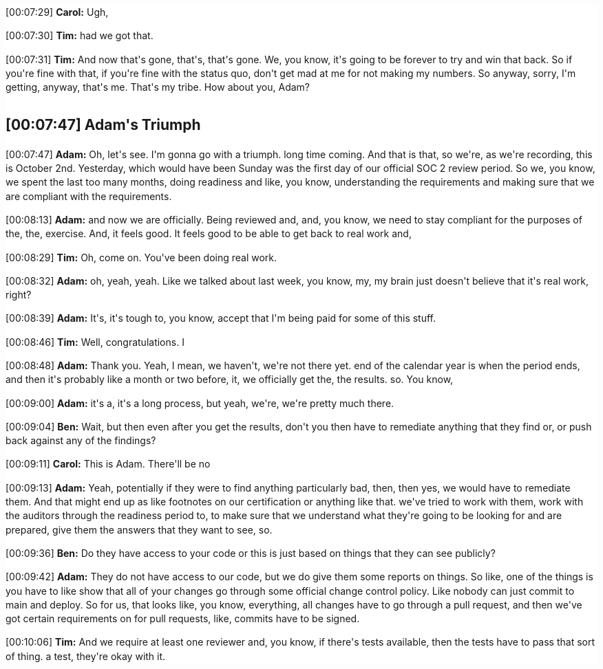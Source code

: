 [00:07:29] **Carol:** Ugh,

[00:07:30] **Tim:** had we got that.

[00:07:31] **Tim:** And now that's gone, that's, that's gone. We, you know, it's going to be forever to try and win that back. So if you're fine with that, if you're fine with the status quo, don't get mad at me for not making my numbers. So anyway, sorry, I'm getting, anyway, that's me. That's my tribe. How about you, Adam?

## [00:07:47] Adam's Triumph

[00:07:47] **Adam:** Oh, let's see. I'm gonna go with a triumph. long time coming. And that is that, so we're, as we're recording, this is October 2nd. Yesterday, which would have been Sunday was the first day of our official SOC 2 review period. So we, you know, we spent the last too many months, doing readiness and like, you know, understanding the requirements and making sure that we are compliant with the requirements.

[00:08:13] **Adam:** and now we are officially. Being reviewed and, and, you know, we need to stay compliant for the purposes of the, the, exercise. And, it feels good. It feels good to be able to get back to real work and,

[00:08:29] **Tim:** Oh, come on. You've been doing real work.

[00:08:32] **Adam:** oh, yeah, yeah. Like we talked about last week, you know, my, my brain just doesn't believe that it's real work, right?

[00:08:39] **Adam:** It's, it's tough to, you know, accept that I'm being paid for some of this stuff.

[00:08:46] **Tim:** Well, congratulations. I

[00:08:48] **Adam:** Thank you. Yeah, I mean, we haven't, we're not there yet. end of the calendar year is when the period ends, and then it's probably like a month or two before, it, we officially get the, the results. so. You know,

[00:09:00] **Adam:** it's a, it's a long process, but yeah, we're, we're pretty much there.

[00:09:04] **Ben:** Wait, but then even after you get the results, don't you then have to remediate anything that they find or, or push back against any of the findings?

[00:09:11] **Carol:** This is Adam. There'll be no

[00:09:13] **Adam:** Yeah, potentially if they were to find anything particularly bad, then, then yes, we would have to remediate them. And that might end up as like footnotes on our certification or anything like that. we've tried to work with them, work with the auditors through the readiness period to, to make sure that we understand what they're going to be looking for and are prepared, give them the answers that they want to see, so.

[00:09:36] **Ben:** Do they have access to your code or this is just based on things that they can see publicly?

[00:09:42] **Adam:** They do not have access to our code, but we do give them some reports on things. So like, one of the things is you have to like show that all of your changes go through some official change control policy. Like nobody can just commit to main and deploy. So for us, that looks like, you know, everything, all changes have to go through a pull request, and then we've got certain requirements on for pull requests, like, commits have to be signed.

[00:10:06] **Tim:** And we require at least one reviewer and, you know, if there's tests available, then the tests have to pass that sort of thing. a test, they're okay with it.


[working-code]: https://workingcode.dev/
[working-code-discord]: https://workingcode.dev/discord/
[working-code-patreon]: https://www.patreon.com/workingcodepod
[github]: https://github.com/WorkingCodePod/workingcode/blob/main/src/episodes/148-the-day-the-code-stood-still.md